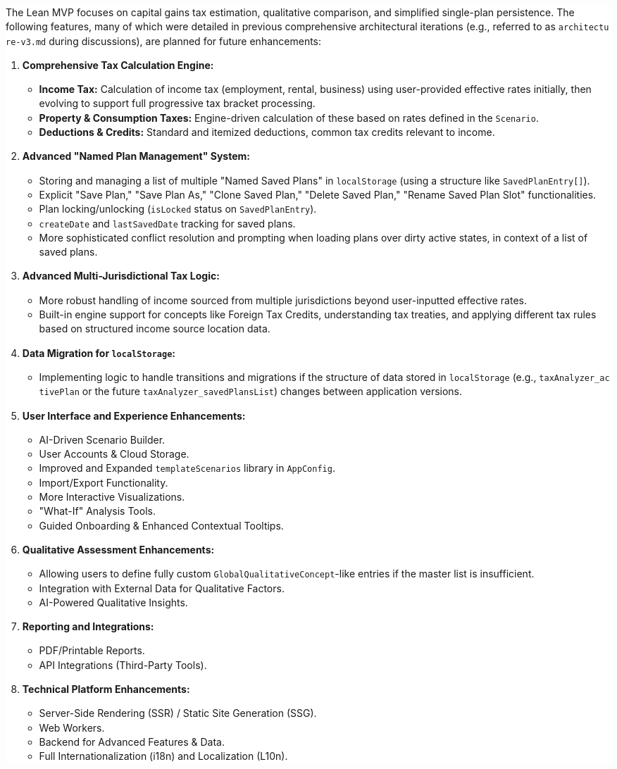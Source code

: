 The Lean MVP focuses on capital gains tax estimation, qualitative comparison, and simplified single-plan persistence. The following features, many of which were detailed in previous comprehensive architectural iterations (e.g., referred to as `architecture-v3.md` during discussions), are planned for future enhancements:

1.  **Comprehensive Tax Calculation Engine:**
    * **Income Tax:** Calculation of income tax (employment, rental, business) using user-provided effective rates initially, then evolving to support full progressive tax bracket processing.
    * **Property & Consumption Taxes:** Engine-driven calculation of these based on rates defined in the `Scenario`.
    * **Deductions & Credits:** Standard and itemized deductions, common tax credits relevant to income.

2.  **Advanced "Named Plan Management" System:**
    * Storing and managing a list of multiple "Named Saved Plans" in `localStorage` (using a structure like `SavedPlanEntry[]`).
    * Explicit "Save Plan," "Save Plan As," "Clone Saved Plan," "Delete Saved Plan," "Rename Saved Plan Slot" functionalities.
    * Plan locking/unlocking (`isLocked` status on `SavedPlanEntry`).
    * `createDate` and `lastSavedDate` tracking for saved plans.
    * More sophisticated conflict resolution and prompting when loading plans over dirty active states, in context of a list of saved plans.

3.  **Advanced Multi-Jurisdictional Tax Logic:**
    * More robust handling of income sourced from multiple jurisdictions beyond user-inputted effective rates.
    * Built-in engine support for concepts like Foreign Tax Credits, understanding tax treaties, and applying different tax rules based on structured income source location data.

4.  **Data Migration for `localStorage`:**
    * Implementing logic to handle transitions and migrations if the structure of data stored in `localStorage` (e.g., `taxAnalyzer_activePlan` or the future `taxAnalyzer_savedPlansList`) changes between application versions.

5.  **User Interface and Experience Enhancements:**
    * AI-Driven Scenario Builder.
    * User Accounts & Cloud Storage.
    * Improved and Expanded `templateScenarios` library in `AppConfig`.
    * Import/Export Functionality.
    * More Interactive Visualizations.
    * "What-If" Analysis Tools.
    * Guided Onboarding & Enhanced Contextual Tooltips.

6.  **Qualitative Assessment Enhancements:**
    * Allowing users to define fully custom `GlobalQualitativeConcept`-like entries if the master list is insufficient.
    * Integration with External Data for Qualitative Factors.
    * AI-Powered Qualitative Insights.

7.  **Reporting and Integrations:**
    * PDF/Printable Reports.
    * API Integrations (Third-Party Tools).

8.  **Technical Platform Enhancements:**
    * Server-Side Rendering (SSR) / Static Site Generation (SSG).
    * Web Workers.
    * Backend for Advanced Features & Data.
    * Full Internationalization (i18n) and Localization (L10n).
